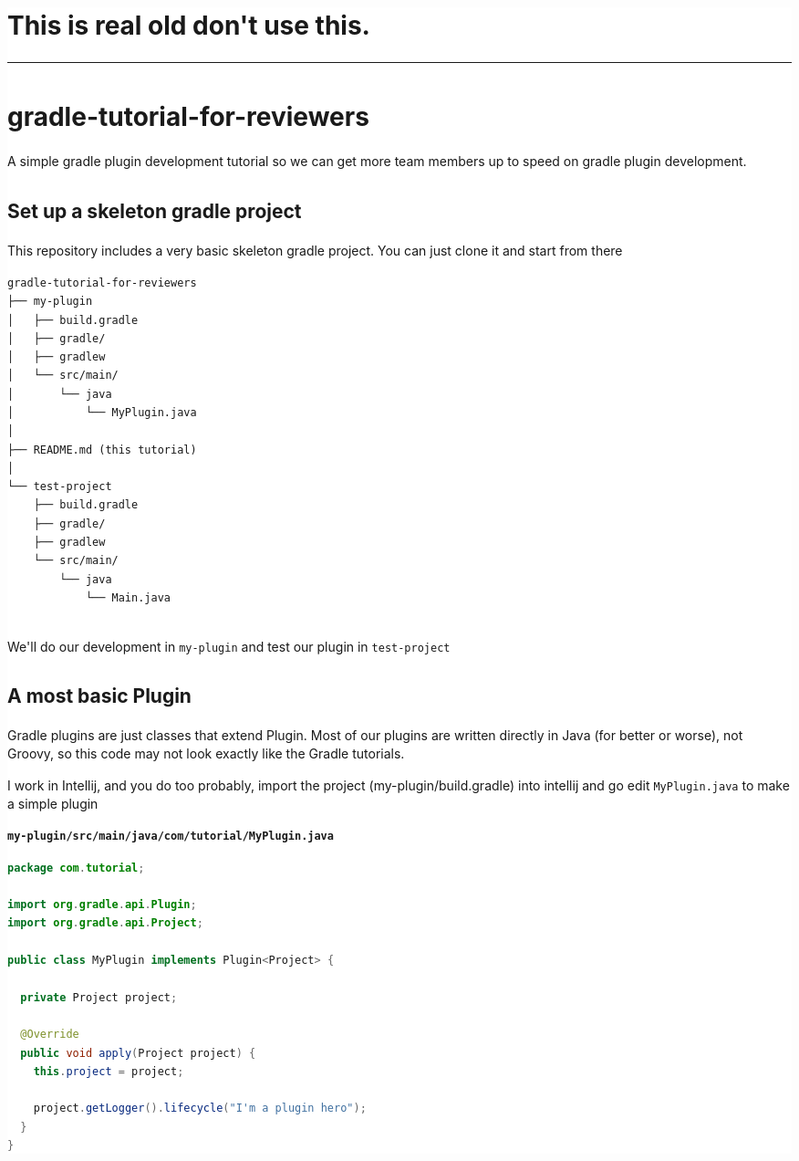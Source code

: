 # This is real old don't use this.
----------------------------------

# gradle-tutorial-for-reviewers
A simple gradle plugin development tutorial so we can get more team members up
to speed on gradle plugin development.

## Set up a skeleton gradle project
This repository includes a very basic skeleton gradle project. You can just
clone it and start from there

```
gradle-tutorial-for-reviewers
├── my-plugin 
│   ├── build.gradle
│   ├── gradle/ 
│   ├── gradlew
│   └── src/main/ 
│       └── java
│           └── MyPlugin.java
│
├── README.md (this tutorial)
│
└── test-project
    ├── build.gradle
    ├── gradle/
    ├── gradlew
    └── src/main/
        └── java
            └── Main.java
        

```
We'll do our development in `my-plugin` and test our plugin in `test-project`


## A most basic Plugin
Gradle plugins are just classes that extend Plugin<Project>. Most of our
plugins are written directly in Java (for better or worse), not Groovy, so this
code may not look exactly like the Gradle tutorials.

I work in Intellij, and you do too probably, import the project
(my-plugin/build.gradle) into intellij and go edit `MyPlugin.java` to make a simple plugin

**`my-plugin/src/main/java/com/tutorial/MyPlugin.java`**
```java
package com.tutorial;

import org.gradle.api.Plugin;
import org.gradle.api.Project;

public class MyPlugin implements Plugin<Project> {

  private Project project;

  @Override
  public void apply(Project project) {
    this.project = project;

    project.getLogger().lifecycle("I'm a plugin hero");
  }
}
```